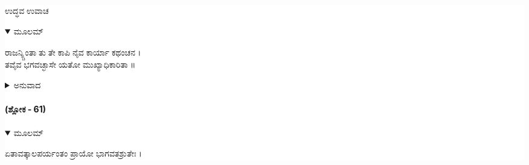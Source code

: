 ಉದ್ಧವ ಉವಾಚ
</details>

<details open><summary>ಮೂಲಮ್</summary>

ರಾಜನ್ಶ್ಚಿಂತಾ ತು ತೇ ಕಾಪಿ ನೈವ ಕಾರ್ಯಾ ಕಥಂಚನ ।  
ತವೈವ ಭಗವಚ್ಛಾಸೇ ಯತೋ ಮುಖ್ಯಾಧಿಕಾರಿತಾ ॥
</details>

<details><summary>ಅನುವಾದ</summary></details>

#### (ಶ್ಲೋಕ - 61)


<details open><summary>ಮೂಲಮ್</summary>

ಏತಾವತ್ಕಾಲಪರ್ಯಂತಂ ಪ್ರಾಯೋ ಭಾಗವತಶ್ರುತೇಃ ।  
